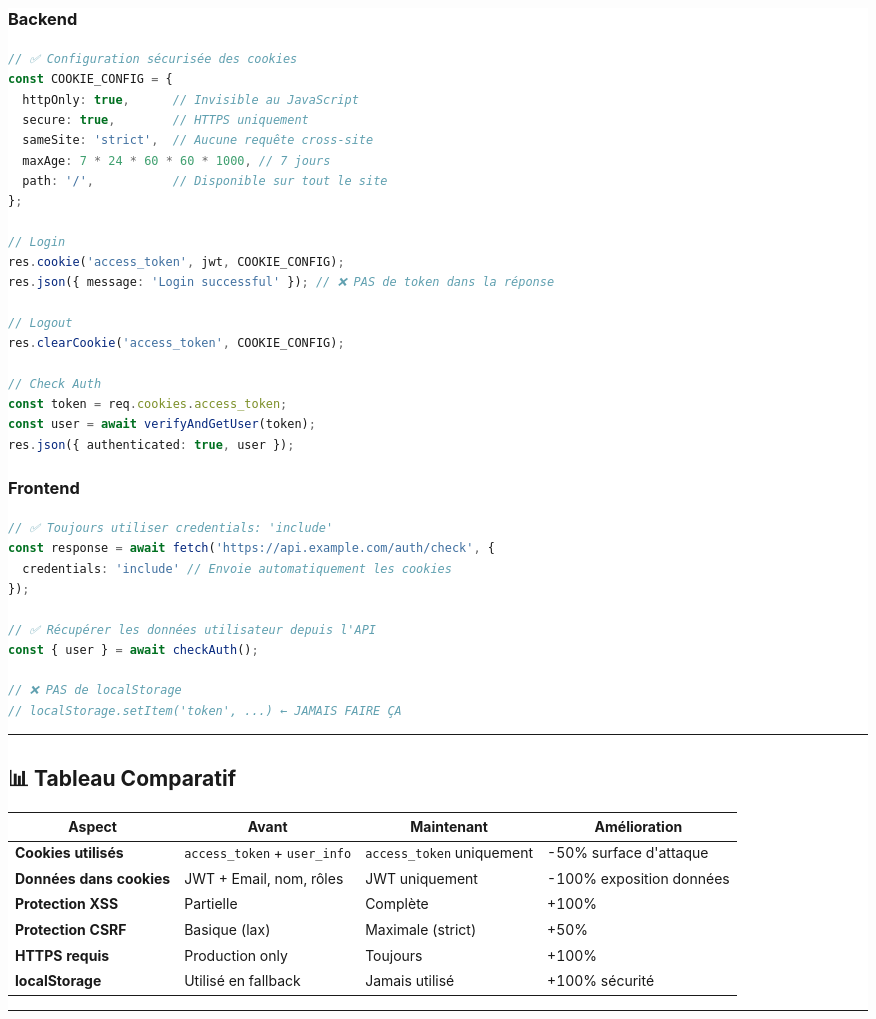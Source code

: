 ### Backend

```typescript
// ✅ Configuration sécurisée des cookies
const COOKIE_CONFIG = {
  httpOnly: true,      // Invisible au JavaScript
  secure: true,        // HTTPS uniquement
  sameSite: 'strict',  // Aucune requête cross-site
  maxAge: 7 * 24 * 60 * 60 * 1000, // 7 jours
  path: '/',           // Disponible sur tout le site
};

// Login
res.cookie('access_token', jwt, COOKIE_CONFIG);
res.json({ message: 'Login successful' }); // ❌ PAS de token dans la réponse

// Logout
res.clearCookie('access_token', COOKIE_CONFIG);

// Check Auth
const token = req.cookies.access_token;
const user = await verifyAndGetUser(token);
res.json({ authenticated: true, user });
```

### Frontend

```typescript
// ✅ Toujours utiliser credentials: 'include'
const response = await fetch('https://api.example.com/auth/check', {
  credentials: 'include' // Envoie automatiquement les cookies
});

// ✅ Récupérer les données utilisateur depuis l'API
const { user } = await checkAuth();

// ❌ PAS de localStorage
// localStorage.setItem('token', ...) ← JAMAIS FAIRE ÇA
```

---

## 📊 Tableau Comparatif

| Aspect | Avant | Maintenant | Amélioration |
|--------|-------|------------|--------------|
| **Cookies utilisés** | `access_token` + `user_info` | `access_token` uniquement | -50% surface d'attaque |
| **Données dans cookies** | JWT + Email, nom, rôles | JWT uniquement | -100% exposition données |
| **Protection XSS** | Partielle | Complète | +100% |
| **Protection CSRF** | Basique (lax) | Maximale (strict) | +50% |
| **HTTPS requis** | Production only | Toujours | +100% |
| **localStorage** | Utilisé en fallback | Jamais utilisé | +100% sécurité |

---